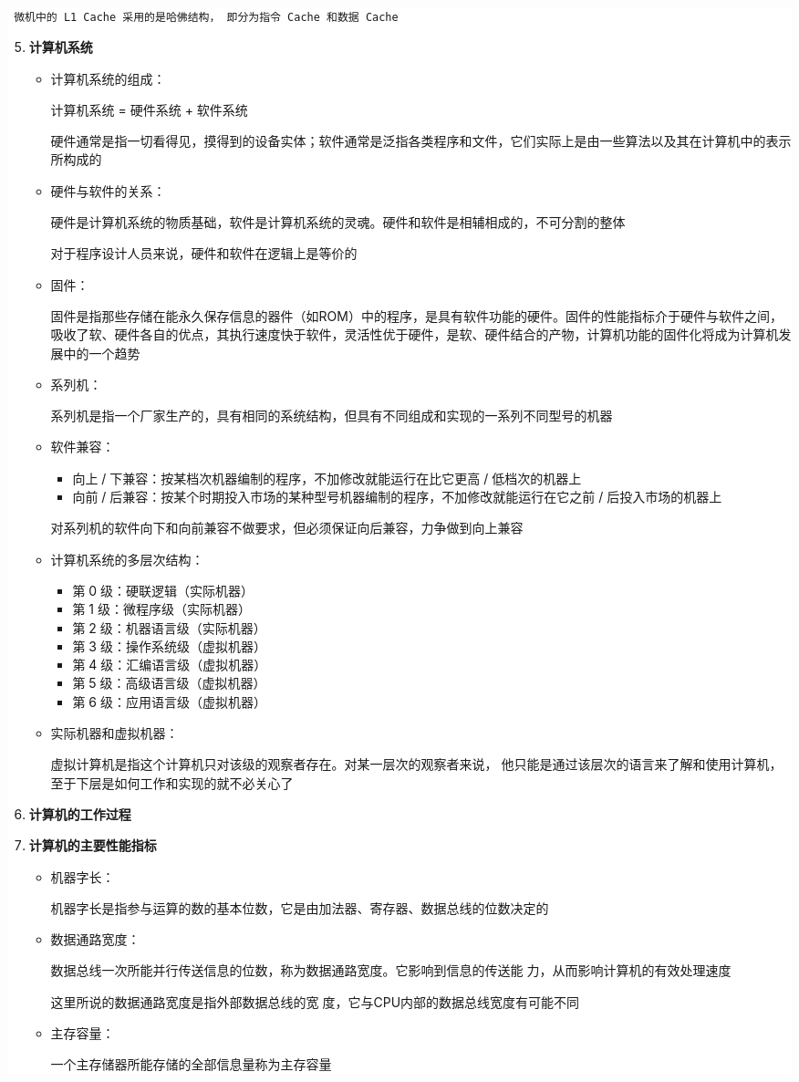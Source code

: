      微机中的 L1 Cache 采用的是哈佛结构， 即分为指令 Cache 和数据 Cache

5. **计算机系统**

   - 计算机系统的组成：

     计算机系统 = 硬件系统 + 软件系统

     硬件通常是指一切看得见，摸得到的设备实体；软件通常是泛指各类程序和文件，它们实际上是由一些算法以及其在计算机中的表示所构成的

   - 硬件与软件的关系：

     硬件是计算机系统的物质基础，软件是计算机系统的灵魂。硬件和软件是相辅相成的，不可分割的整体

     对于程序设计人员来说，硬件和软件在逻辑上是等价的

   - 固件：

     固件是指那些存储在能永久保存信息的器件（如ROM）中的程序，是具有软件功能的硬件。固件的性能指标介于硬件与软件之间，吸收了软、硬件各自的优点，其执行速度快于软件，灵活性优于硬件，是软、硬件结合的产物，计算机功能的固件化将成为计算机发展中的一个趋势

   - 系列机：

     系列机是指一个厂家生产的，具有相同的系统结构，但具有不同组成和实现的一系列不同型号的机器

   - 软件兼容：

     - 向上 / 下兼容：按某档次机器编制的程序，不加修改就能运行在比它更高 / 低档次的机器上
     - 向前 / 后兼容：按某个时期投入市场的某种型号机器编制的程序，不加修改就能运行在它之前 / 后投入市场的机器上

     对系列机的软件向下和向前兼容不做要求，但必须保证向后兼容，力争做到向上兼容

   - 计算机系统的多层次结构：

     - 第 0 级：硬联逻辑（实际机器）
     - 第 1 级：微程序级（实际机器）
     - 第 2 级：机器语言级（实际机器）
     - 第 3 级：操作系统级（虚拟机器）
     - 第 4 级：汇编语言级（虚拟机器）
     - 第 5 级：高级语言级（虚拟机器）
     - 第 6 级：应用语言级（虚拟机器）

   - 实际机器和虚拟机器：

     虚拟计算机是指这个计算机只对该级的观察者存在。对某一层次的观察者来说， 他只能是通过该层次的语言来了解和使用计算机，至于下层是如何工作和实现的就不必关心了

6. **计算机的工作过程**

7. **计算机的主要性能指标**

   - 机器字长：

     机器字长是指参与运算的数的基本位数，它是由加法器、寄存器、数据总线的位数决定的

   - 数据通路宽度：

     数据总线一次所能并行传送信息的位数，称为数据通路宽度。它影响到信息的传送能 力，从而影响计算机的有效处理速度

     这里所说的数据通路宽度是指外部数据总线的宽 度，它与CPU内部的数据总线宽度有可能不同

   - 主存容量：

     一个主存储器所能存储的全部信息量称为主存容量
